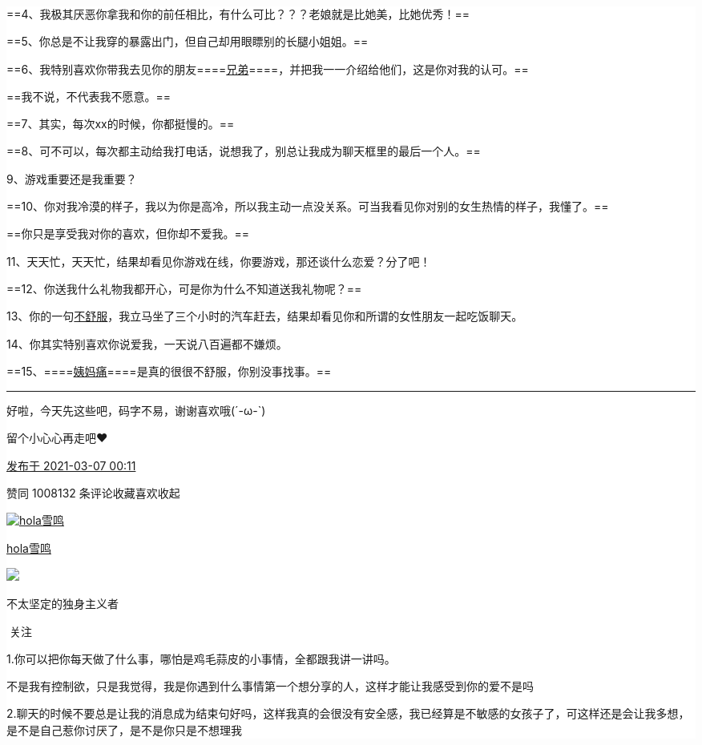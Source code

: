 ==4、我极其厌恶你拿我和你的前任相比，有什么可比？？？老娘就是比她美，比她优秀！==

==5、你总是不让我穿的暴露出门，但自己却用眼瞟别的长腿小姐姐。==

==6、我特别喜欢你带我去见你的朋友====[兄弟](https://www.zhihu.com/search?q=%E5%85%84%E5%BC%9F&search%5Fsource=Entity&hybrid%5Fsearch%5Fsource=Entity&hybrid%5Fsearch%5Fextra=%7B%22sourceType%22%3A%22answer%22%2C%22sourceId%22%3A1766519440%7D)====，并把我一一介绍给他们，这是你对我的认可。==

==我不说，不代表我不愿意。==

==7、其实，每次xx的时候，你都挺慢的。==

==8、可不可以，每次都主动给我打电话，说想我了，别总让我成为聊天框里的最后一个人。==

9、游戏重要还是我重要？

==10、你对我冷漠的样子，我以为你是高冷，所以我主动一点没关系。可当我看见你对别的女生热情的样子，我懂了。==

==你只是享受我对你的喜欢，但你却不爱我。==

11、天天忙，天天忙，结果却看见你游戏在线，你要游戏，那还谈什么恋爱？分了吧！

==12、你送我什么礼物我都开心，可是你为什么不知道送我礼物呢？==

13、你的一句[不舒服](https://www.zhihu.com/search?q=%E4%B8%8D%E8%88%92%E6%9C%8D&search%5Fsource=Entity&hybrid%5Fsearch%5Fsource=Entity&hybrid%5Fsearch%5Fextra=%7B%22sourceType%22%3A%22answer%22%2C%22sourceId%22%3A1766519440%7D)，我立马坐了三个小时的汽车赶去，结果却看见你和所谓的女性朋友一起吃饭聊天。

14、你其实特别喜欢你说爱我，一天说八百遍都不嫌烦。

==15、====[姨妈痛](https://www.zhihu.com/search?q=%E5%A7%A8%E5%A6%88%E7%97%9B&search%5Fsource=Entity&hybrid%5Fsearch%5Fsource=Entity&hybrid%5Fsearch%5Fextra=%7B%22sourceType%22%3A%22answer%22%2C%22sourceId%22%3A1766519440%7D)====是真的很很不舒服，你别没事找事。==

---

好啦，今天先这些吧，码字不易，谢谢喜欢哦(´-ω-\`)

留个小心心再走吧❤️

[发布于 2021-03-07 00:11](https://www.zhihu.com/question/350586839/answer/1766519440)

​赞同 1008​​132 条评论​收藏​喜欢收起​

[![hola雪鸣](https://proxy-prod.omnivore-image-cache.app/0x0,sr3JfGur0nH753x0cUvu59klySX7bgv4SfzylbBITdf4/https://pic1.zhimg.com/v2-71917178e2c0c360fe01438570d2f4b3_l.jpg?source=1def8aca)](https://www.zhihu.com/people/shan-qing-lian-48)

[hola雪鸣](https://www.zhihu.com/people/shan-qing-lian-48)

​![](https://proxy-prod.omnivore-image-cache.app/0x0,sRpP1H2oa_TfsDLpATwsIt6ipVLRN7HlUZGTch2Ee4JQ/https://picx.zhimg.com/v2-4812630bc27d642f7cafcd6cdeca3d7a.jpg?source=88ceefae)

不太坚定的独身主义者

​ 关注

1.你可以把你每天做了什么事，哪怕是鸡毛蒜皮的小事情，全都跟我讲一讲吗。

不是我有控制欲，只是我觉得，我是你遇到什么事情第一个想分享的人，这样才能让我感受到你的爱不是吗

2.聊天的时候不要总是让我的消息成为结束句好吗，这样我真的会很没有安全感，我已经算是不敏感的女孩子了，可这样还是会让我多想，是不是自己惹你讨厌了，是不是你只是不想理我
